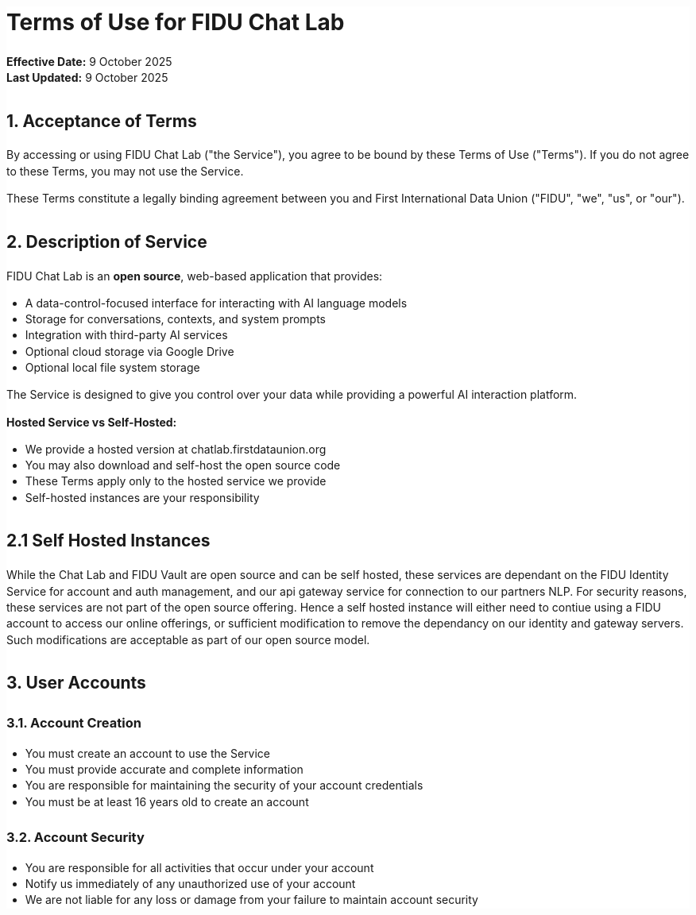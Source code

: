 # Terms of Use for FIDU Chat Lab

**Effective Date:** 9 October 2025  
**Last Updated:** 9 October 2025

## 1. Acceptance of Terms

By accessing or using FIDU Chat Lab ("the Service"), you agree to be bound by these Terms of Use ("Terms"). If you do not agree to these Terms, you may not use the Service.

These Terms constitute a legally binding agreement between you and First International Data Union ("FIDU", "we", "us", or "our").

## 2. Description of Service

FIDU Chat Lab is an **open source**, web-based application that provides:
- A data-control-focused interface for interacting with AI language models
- Storage for conversations, contexts, and system prompts
- Integration with third-party AI services
- Optional cloud storage via Google Drive
- Optional local file system storage

The Service is designed to give you control over your data while providing a powerful AI interaction platform.

**Hosted Service vs Self-Hosted:**
- We provide a hosted version at chatlab.firstdataunion.org
- You may also download and self-host the open source code
- These Terms apply only to the hosted service we provide
- Self-hosted instances are your responsibility

## 2.1 Self Hosted Instances

While the Chat Lab and FIDU Vault are open source and can be self hosted, these services are dependant on the FIDU Identity Service for account and auth management, and our api gateway service for connection to our partners NLP. For security reasons, these services are not part of the open source offering. Hence a self hosted instance will either need to contiue using a FIDU account to access our online offerings, or sufficient modification to remove the dependancy on our identity and gateway servers. Such modifications are acceptable as part of our open source model. 

## 3. User Accounts

### 3.1. Account Creation
- You must create an account to use the Service
- You must provide accurate and complete information
- You are responsible for maintaining the security of your account credentials
- You must be at least 16 years old to create an account

### 3.2. Account Security
- You are responsible for all activities that occur under your account
- Notify us immediately of any unauthorized use of your account
- We are not liable for any loss or damage from your failure to maintain account security
